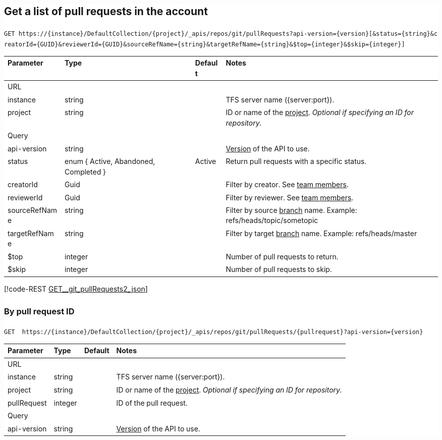 ## Get a list of pull requests in the account

```no-highlight
GET https://{instance}/DefaultCollection/{project}/_apis/repos/git/pullRequests?api-version={version}[&status={string}&creatorId={GUID}&reviewerId={GUID}&sourceRefName={string}&targetRefName={string}&$top={integer}&$skip={integer}]
```

| Parameter     | Type                                   | Default | Notes
|:--------------|:---------------------------------------|:--------|:----------------------------------------------------------------------------------------------------------------------------
| URL
| instance      | string                                 |         | TFS server name ({server:port}).
| project       | string                                 |         | ID or name of the [project](../../tfs/projects.md). *Optional if specifying an ID for repository.*
| Query
| api-version   | string                                 |         | [Version](../../../concepts/rest-api-versioning.md) of the API to use.
| status        | enum { Active, Abandoned, Completed }  | Active  | Return pull requests with a specific status.
| creatorId     | Guid                                   |         | Filter by creator. See [team members](../../tfs/teams.md#get-a-teams-members).
| reviewerId    | Guid                                   |         | Filter by reviewer. See [team members](../../tfs/teams.md#get-a-teams-members).
| sourceRefName | string                                 |         | Filter by source [branch](../refs.md) name. Example: refs/heads/topic/sometopic
| targetRefName | string                                 |         | Filter by target [branch](../refs.md) name. Example: refs/heads/master
| $top          | integer                                |         | Number of pull requests to return.
| $skip         | integer                                |         | Number of pull requests to skip.

[!code-REST [GET__git_pullRequests2_json](../_data/pullRequests/GET__git_pullRequests2.json)]


### By pull request ID

```
GET  https://{instance}/DefaultCollection/{project}/_apis/repos/git/pullRequests/{pullrequest}?api-version={version}
```

| Parameter   | Type     | Default | Notes
|:------------|:---------|:--------|:----------------------------------------------------------------------------------------------------------------------------
| URL
| instance    | string   |         | TFS server name ({server:port}).
| project     | string   |         | ID or name of the [project](../../tfs/projects.md). *Optional if specifying an ID for repository.*
| pullRequest | integer  |         | ID of the pull request.
| Query
| api-version | string   |         | [Version](../../../concepts/rest-api-versioning.md) of the API to use.
